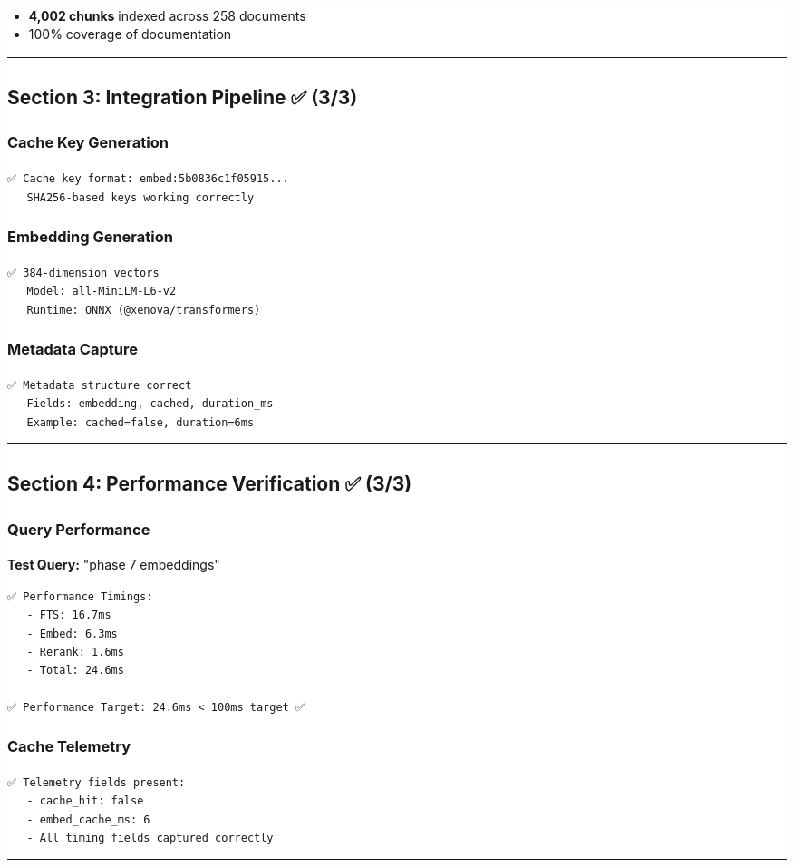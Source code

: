 - **4,002 chunks** indexed across 258 documents
- 100% coverage of documentation

---

## Section 3: Integration Pipeline ✅ (3/3)

### Cache Key Generation

```
✅ Cache key format: embed:5b0836c1f05915...
   SHA256-based keys working correctly
```

### Embedding Generation

```
✅ 384-dimension vectors
   Model: all-MiniLM-L6-v2
   Runtime: ONNX (@xenova/transformers)
```

### Metadata Capture

```
✅ Metadata structure correct
   Fields: embedding, cached, duration_ms
   Example: cached=false, duration=6ms
```

---

## Section 4: Performance Verification ✅ (3/3)

### Query Performance

**Test Query:** "phase 7 embeddings"

```
✅ Performance Timings:
   - FTS: 16.7ms
   - Embed: 6.3ms
   - Rerank: 1.6ms
   - Total: 24.6ms

✅ Performance Target: 24.6ms < 100ms target ✅
```

### Cache Telemetry

```
✅ Telemetry fields present:
   - cache_hit: false
   - embed_cache_ms: 6
   - All timing fields captured correctly
```

---